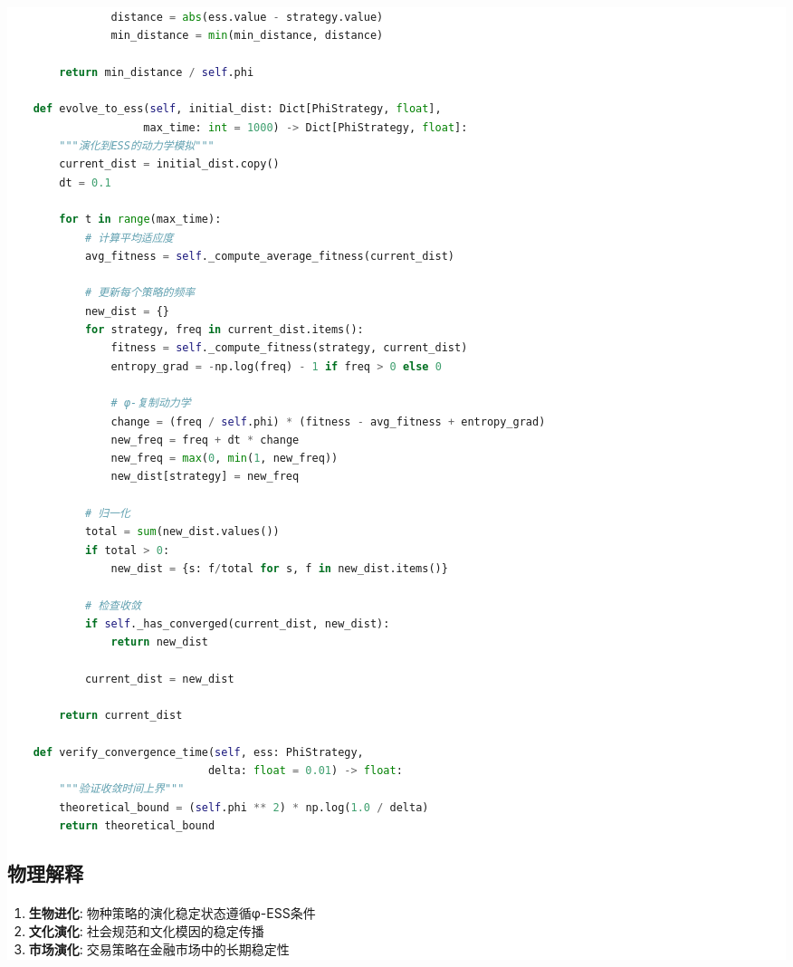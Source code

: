 ```python
                distance = abs(ess.value - strategy.value)
                min_distance = min(min_distance, distance)
                
        return min_distance / self.phi
        
    def evolve_to_ess(self, initial_dist: Dict[PhiStrategy, float],
                     max_time: int = 1000) -> Dict[PhiStrategy, float]:
        """演化到ESS的动力学模拟"""
        current_dist = initial_dist.copy()
        dt = 0.1
        
        for t in range(max_time):
            # 计算平均适应度
            avg_fitness = self._compute_average_fitness(current_dist)
            
            # 更新每个策略的频率
            new_dist = {}
            for strategy, freq in current_dist.items():
                fitness = self._compute_fitness(strategy, current_dist)
                entropy_grad = -np.log(freq) - 1 if freq > 0 else 0
                
                # φ-复制动力学
                change = (freq / self.phi) * (fitness - avg_fitness + entropy_grad)
                new_freq = freq + dt * change
                new_freq = max(0, min(1, new_freq))
                new_dist[strategy] = new_freq
                
            # 归一化
            total = sum(new_dist.values())
            if total > 0:
                new_dist = {s: f/total for s, f in new_dist.items()}
                
            # 检查收敛
            if self._has_converged(current_dist, new_dist):
                return new_dist
                
            current_dist = new_dist
            
        return current_dist
        
    def verify_convergence_time(self, ess: PhiStrategy, 
                               delta: float = 0.01) -> float:
        """验证收敛时间上界"""
        theoretical_bound = (self.phi ** 2) * np.log(1.0 / delta)
        return theoretical_bound
```

## 物理解释

1. **生物进化**: 物种策略的演化稳定状态遵循φ-ESS条件
2. **文化演化**: 社会规范和文化模因的稳定传播
3. **市场演化**: 交易策略在金融市场中的长期稳定性
